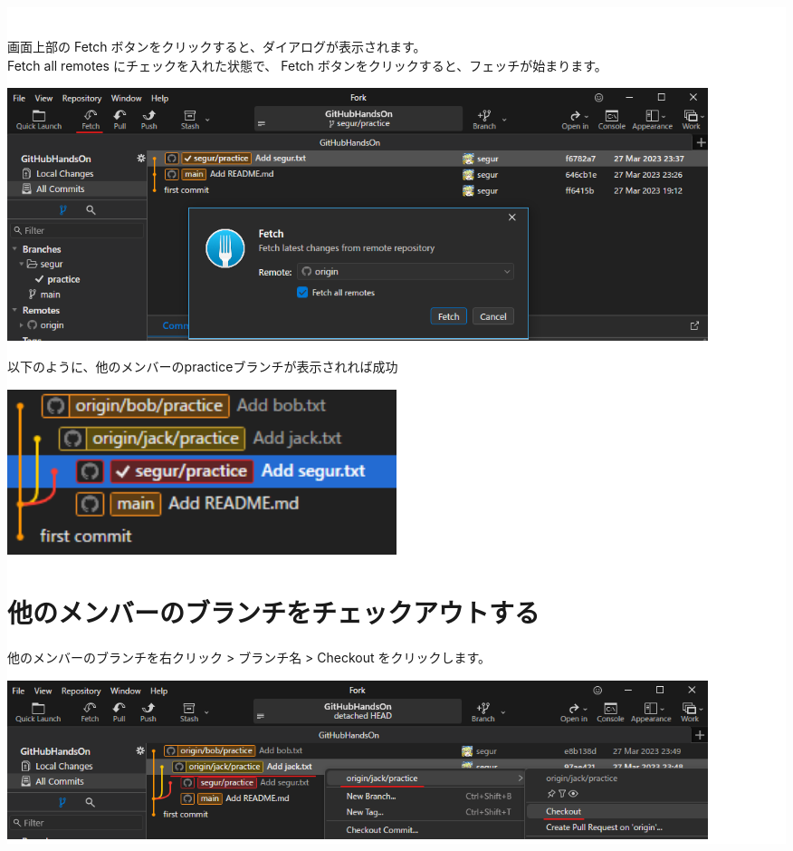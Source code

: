 <br>

画面上部の Fetch ボタンをクリックすると、ダイアログが表示されます。    
Fetch all remotes にチェックを入れた状態で、 Fetch ボタンをクリックすると、フェッチが始まります。

<img src="images/2_10.png" width="90%" alt="" title="">

<br>

以下のように、他のメンバーのpracticeブランチが表示されれば成功

<img src="images/2_11.png" width="50%" alt="" title="">

<br>

# 他のメンバーのブランチをチェックアウトする
他のメンバーのブランチを右クリック > ブランチ名 > Checkout をクリックします。

<img src="images/2_12.png" width="90%" alt="" title="">
